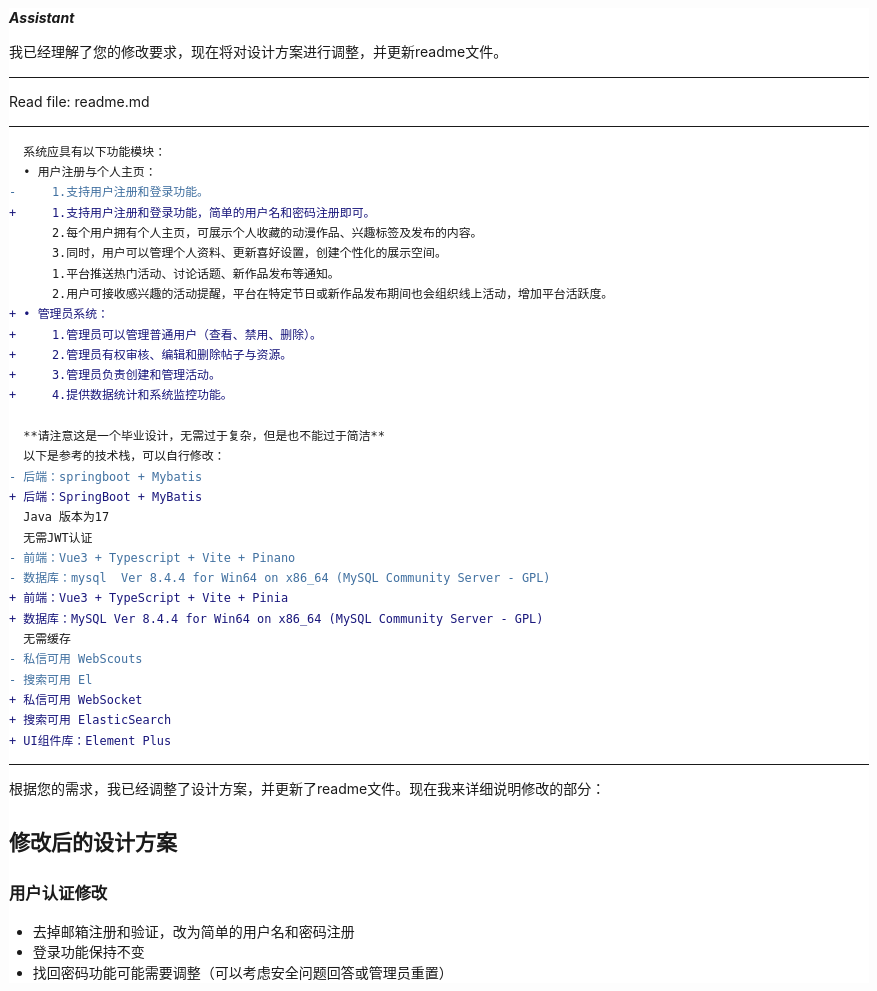 
_**Assistant**_

我已经理解了您的修改要求，现在将对设计方案进行调整，并更新readme文件。

---

Read file: readme.md

---

```diff
  系统应具有以下功能模块：
  • 用户注册与个人主页：
-     1.支持用户注册和登录功能。
+     1.支持用户注册和登录功能，简单的用户名和密码注册即可。
      2.每个用户拥有个人主页，可展示个人收藏的动漫作品、兴趣标签及发布的内容。
      3.同时，用户可以管理个人资料、更新喜好设置，创建个性化的展示空间。
      1.平台推送热门活动、讨论话题、新作品发布等通知。
      2.用户可接收感兴趣的活动提醒，平台在特定节日或新作品发布期间也会组织线上活动，增加平台活跃度。
+ • 管理员系统：
+     1.管理员可以管理普通用户（查看、禁用、删除）。
+     2.管理员有权审核、编辑和删除帖子与资源。
+     3.管理员负责创建和管理活动。
+     4.提供数据统计和系统监控功能。
  
  **请注意这是一个毕业设计，无需过于复杂，但是也不能过于简洁**
  以下是参考的技术栈，可以自行修改：
- 后端：springboot + Mybatis 
+ 后端：SpringBoot + MyBatis 
  Java 版本为17
  无需JWT认证
- 前端：Vue3 + Typescript + Vite + Pinano
- 数据库：mysql  Ver 8.4.4 for Win64 on x86_64 (MySQL Community Server - GPL)
+ 前端：Vue3 + TypeScript + Vite + Pinia
+ 数据库：MySQL Ver 8.4.4 for Win64 on x86_64 (MySQL Community Server - GPL)
  无需缓存
- 私信可用 WebScouts
- 搜索可用 El
+ 私信可用 WebSocket
+ 搜索可用 ElasticSearch
+ UI组件库：Element Plus
```

---

根据您的需求，我已经调整了设计方案，并更新了readme文件。现在我来详细说明修改的部分：

## 修改后的设计方案

### 用户认证修改
- 去掉邮箱注册和验证，改为简单的用户名和密码注册
- 登录功能保持不变
- 找回密码功能可能需要调整（可以考虑安全问题回答或管理员重置）
